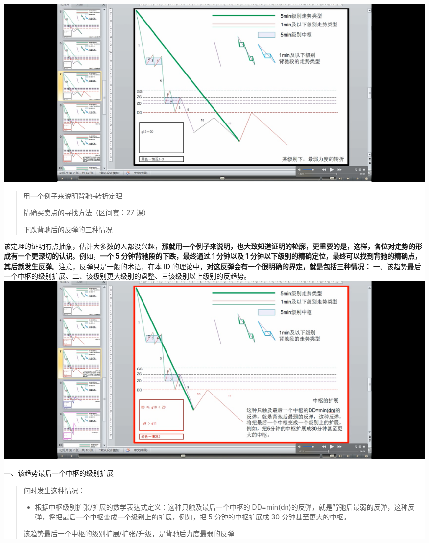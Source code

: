 ![](./6.png)

> 用一个例子来说明背驰-转折定理
>
> 精确买卖点的寻找方法（区间套：27 课）
>
> 下跌背驰后的反弹的三种情况

该定理的证明有点抽象，估计大多数的人都没兴趣，**那就用一个例子来说明，也大致知道证明的轮廓，更重要的是，这样，各位对走势的形成有一个更深切的认识**。例如，**一个 5 分钟背驰段的下跌，最终通过 1 分钟以及 1 分钟以下级别的精确定位，最终可以找到背驰的精确点，其后就发生反弹**。注意，反弹只是一般的术语，在本 ID 的理论中，**对这反弹会有一个很明确的界定，就是包括三种情况：** 一、该趋势最后一个中枢的级别扩展、二、该级别更大级别的盘整、三该级别以上级别的反趋势。
![](./3.png)

一、该趋势最后一个中枢的级别扩展

> 何时发生这种情况：
> - 根据中枢级别扩张/扩展的数学表达式定义：这种只触及最后一个中枢的 DD=min(dn)的反弹，就是背弛后最弱的反弹，这种反弹，将把最后一个中枢变成一个级别上的扩展，例如，把 5 分钟的中枢扩展成 30 分钟甚至更大的中枢。 
> 
> 该趋势最后一个中枢的级别扩展/扩张/升级，是背驰后力度最弱的反弹
